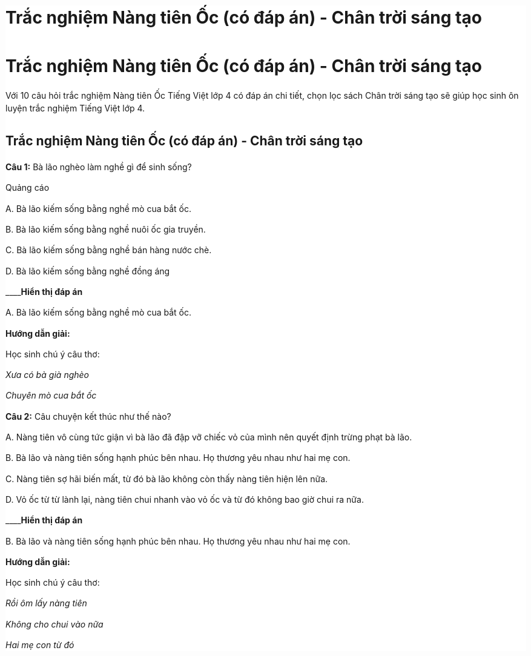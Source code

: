 # Trắc nghiệm Nàng tiên Ốc (có đáp án) - Chân trời sáng tạo

# Trắc nghiệm Nàng tiên Ốc (có đáp án) - Chân trời sáng tạo

Với 10 câu hỏi trắc nghiệm Nàng tiên Ốc Tiếng Việt lớp 4 có đáp án chi tiết, chọn lọc sách Chân trời sáng tạo sẽ giúp học sinh ôn luyện trắc nghiệm Tiếng Việt lớp 4.

## Trắc nghiệm Nàng tiên Ốc (có đáp án) - Chân trời sáng tạo

**Câu 1:** Bà lão nghèo làm nghề gì để sinh sống?

Quảng cáo

A. Bà lão kiếm sống bằng nghề mò cua bắt ốc. 

B. Bà lão kiếm sống bằng nghề nuôi ốc gia truyền. 

C. Bà lão kiếm sống bằng nghề bán hàng nước chè. 

D. Bà lão kiếm sống bằng nghề đồng áng

____**Hiển thị đáp án**

A. Bà lão kiếm sống bằng nghề mò cua bắt ốc. 

**Hướng dẫn giải:**

Học sinh chú ý câu thơ:

_Xưa có bà già nghèo_

_Chuyên mò cua bắt ốc_

**Câu 2:** Câu chuyện kết thúc như thế nào?

A. Nàng tiên vô cùng tức giận vì bà lão đã đập vỡ chiếc vỏ của mình nên quyết định trừng phạt bà lão.

B. Bà lão và nàng tiên sống hạnh phúc bên nhau. Họ thương yêu nhau như hai mẹ con. 

C. Nàng tiên sợ hãi biến mất, từ đó bà lão không còn thấy nàng tiên hiện lên nữa. 

D. Vỏ ốc từ từ lành lại, nàng tiên chui nhanh vào vỏ ốc và từ đó không bao giờ chui ra nữa.

____**Hiển thị đáp án**

B. Bà lão và nàng tiên sống hạnh phúc bên nhau. Họ thương yêu nhau như hai mẹ con. 

**Hướng dẫn giải:**

Học sinh chú ý câu thơ:

 _Rồi ôm lấy nàng tiên_

 _Không cho chui vào nữa_

 _Hai mẹ con từ đó_
